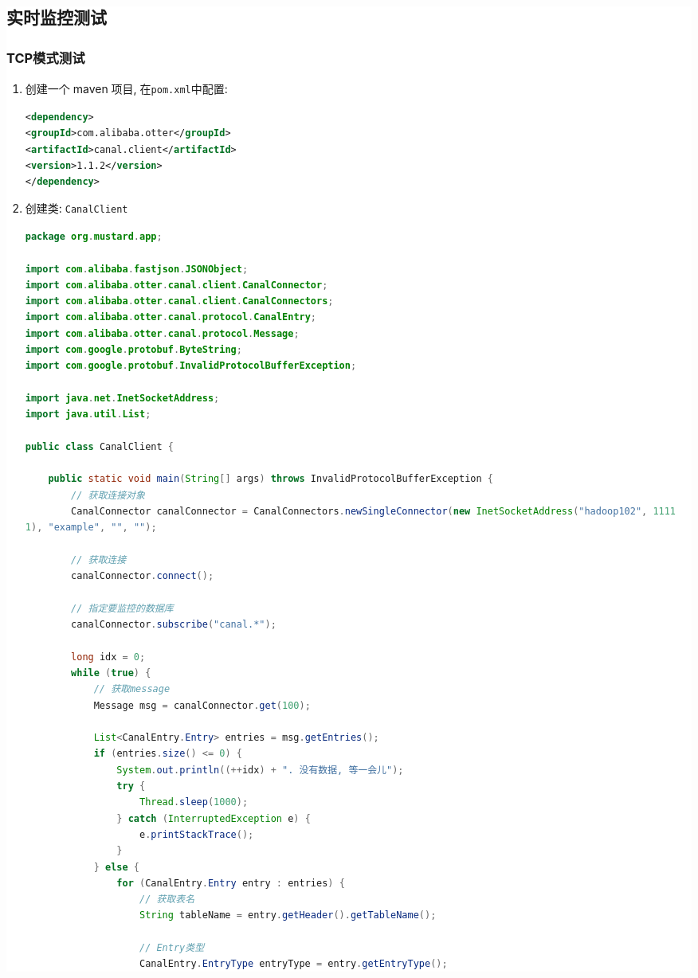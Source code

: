

## 实时监控测试

### TCP模式测试

1. 创建一个 maven 项目, 在`pom.xml`中配置:

	```xml
	<dependency>
    <groupId>com.alibaba.otter</groupId>
    <artifactId>canal.client</artifactId>
    <version>1.1.2</version>
	</dependency>
	```

2. 创建类: `CanalClient`

   ```java
   package org.mustard.app;
   
   import com.alibaba.fastjson.JSONObject;
   import com.alibaba.otter.canal.client.CanalConnector;
   import com.alibaba.otter.canal.client.CanalConnectors;
   import com.alibaba.otter.canal.protocol.CanalEntry;
   import com.alibaba.otter.canal.protocol.Message;
   import com.google.protobuf.ByteString;
   import com.google.protobuf.InvalidProtocolBufferException;
   
   import java.net.InetSocketAddress;
   import java.util.List;
   
   public class CanalClient {
   
       public static void main(String[] args) throws InvalidProtocolBufferException {
           // 获取连接对象
           CanalConnector canalConnector = CanalConnectors.newSingleConnector(new InetSocketAddress("hadoop102", 11111), "example", "", "");
   
           // 获取连接
           canalConnector.connect();
   
           // 指定要监控的数据库
           canalConnector.subscribe("canal.*");
   
           long idx = 0;
           while (true) {
               // 获取message
               Message msg = canalConnector.get(100);
   
               List<CanalEntry.Entry> entries = msg.getEntries();
               if (entries.size() <= 0) {
                   System.out.println((++idx) + ". 没有数据, 等一会儿");
                   try {
                       Thread.sleep(1000);
                   } catch (InterruptedException e) {
                       e.printStackTrace();
                   }
               } else {
                   for (CanalEntry.Entry entry : entries) {
                       // 获取表名
                       String tableName = entry.getHeader().getTableName();
   
                       // Entry类型
                       CanalEntry.EntryType entryType = entry.getEntryType();
   ```